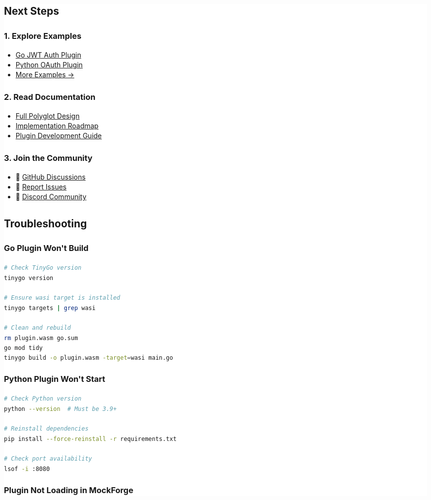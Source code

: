 ## Next Steps

### 1. Explore Examples

- [Go JWT Auth Plugin](../../examples/plugins/auth-go-jwt/)
- [Python OAuth Plugin](../../examples/plugins/auth-python-oauth/)
- [More Examples →](../../examples/plugins/)

### 2. Read Documentation

- [Full Polyglot Design](./POLYGLOT_PLUGIN_SUPPORT.md)
- [Implementation Roadmap](./POLYGLOT_IMPLEMENTATION_ROADMAP.md)
- [Plugin Development Guide](./development-guide.md)

### 3. Join the Community

- 💬 [GitHub Discussions](https://github.com/mockforge/mockforge/discussions)
- 🐛 [Report Issues](https://github.com/mockforge/mockforge/issues)
- 💬 [Discord Community](https://discord.gg/mockforge)

## Troubleshooting

### Go Plugin Won't Build

```bash
# Check TinyGo version
tinygo version

# Ensure wasi target is installed
tinygo targets | grep wasi

# Clean and rebuild
rm plugin.wasm go.sum
go mod tidy
tinygo build -o plugin.wasm -target=wasi main.go
```

### Python Plugin Won't Start

```bash
# Check Python version
python --version  # Must be 3.9+

# Reinstall dependencies
pip install --force-reinstall -r requirements.txt

# Check port availability
lsof -i :8080
```

### Plugin Not Loading in MockForge
